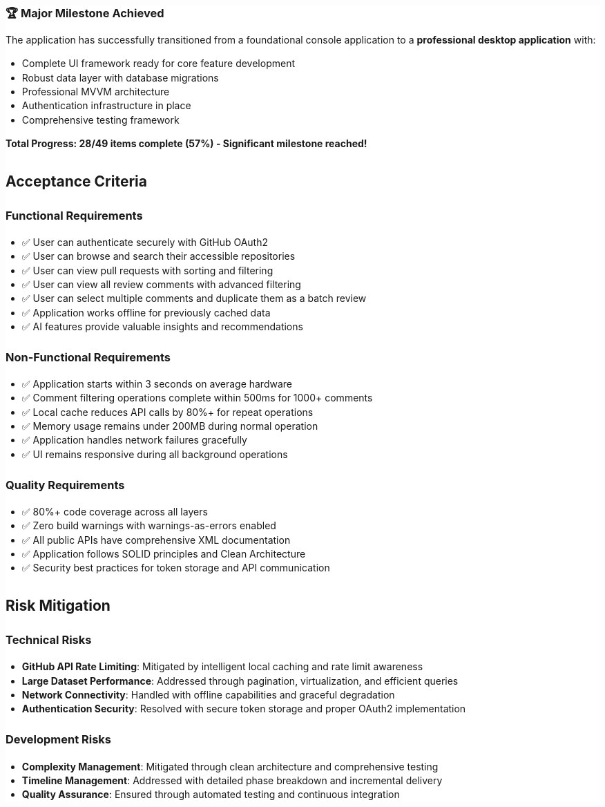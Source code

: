 ### 🏆 **Major Milestone Achieved**
The application has successfully transitioned from a foundational console application to a **professional desktop application** with:
- Complete UI framework ready for core feature development
- Robust data layer with database migrations
- Professional MVVM architecture
- Authentication infrastructure in place
- Comprehensive testing framework

**Total Progress: 28/49 items complete (57%) - Significant milestone reached!**

## Acceptance Criteria

### Functional Requirements
- ✅ User can authenticate securely with GitHub OAuth2
- ✅ User can browse and search their accessible repositories
- ✅ User can view pull requests with sorting and filtering
- ✅ User can view all review comments with advanced filtering
- ✅ User can select multiple comments and duplicate them as a batch review
- ✅ Application works offline for previously cached data
- ✅ AI features provide valuable insights and recommendations

### Non-Functional Requirements  
- ✅ Application starts within 3 seconds on average hardware
- ✅ Comment filtering operations complete within 500ms for 1000+ comments
- ✅ Local cache reduces API calls by 80%+ for repeat operations
- ✅ Memory usage remains under 200MB during normal operation
- ✅ Application handles network failures gracefully
- ✅ UI remains responsive during all background operations

### Quality Requirements
- ✅ 80%+ code coverage across all layers
- ✅ Zero build warnings with warnings-as-errors enabled
- ✅ All public APIs have comprehensive XML documentation
- ✅ Application follows SOLID principles and Clean Architecture
- ✅ Security best practices for token storage and API communication

## Risk Mitigation

### Technical Risks
- **GitHub API Rate Limiting**: Mitigated by intelligent local caching and rate limit awareness
- **Large Dataset Performance**: Addressed through pagination, virtualization, and efficient queries
- **Network Connectivity**: Handled with offline capabilities and graceful degradation
- **Authentication Security**: Resolved with secure token storage and proper OAuth2 implementation

### Development Risks
- **Complexity Management**: Mitigated through clean architecture and comprehensive testing
- **Timeline Management**: Addressed with detailed phase breakdown and incremental delivery
- **Quality Assurance**: Ensured through automated testing and continuous integration
